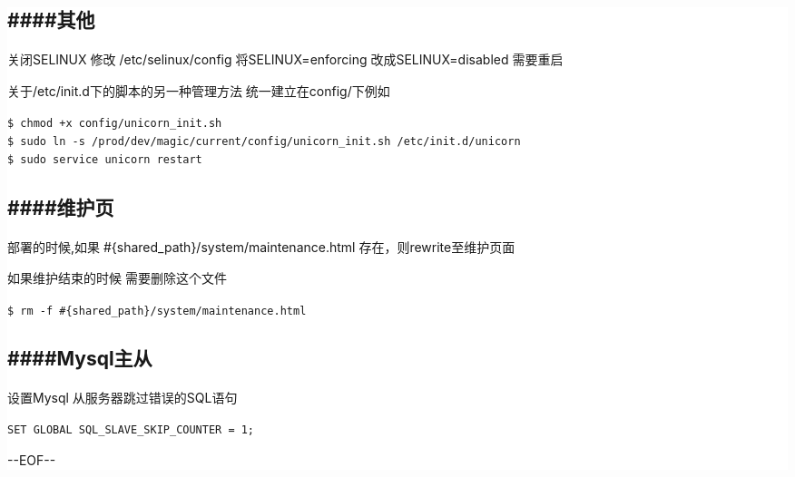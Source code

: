 ####其他
----
关闭SELINUX
修改 /etc/selinux/config 将SELINUX=enforcing 改成SELINUX=disabled  需要重启

关于/etc/init.d下的脚本的另一种管理方法
统一建立在config/下例如

	$ chmod +x config/unicorn_init.sh
	$ sudo ln -s /prod/dev/magic/current/config/unicorn_init.sh /etc/init.d/unicorn
	$ sudo service unicorn restart

####维护页
------
部署的时候,如果 #{shared_path}/system/maintenance.html 存在，则rewrite至维护页面

如果维护结束的时候 需要删除这个文件 

	$ rm -f #{shared_path}/system/maintenance.html  

####Mysql主从
---------
设置Mysql 从服务器跳过错误的SQL语句  

	SET GLOBAL SQL_SLAVE_SKIP_COUNTER = 1;

--EOF--
